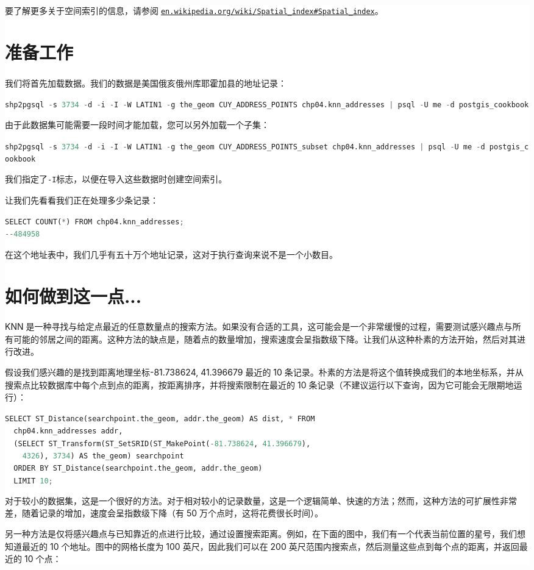 要了解更多关于空间索引的信息，请参阅 [`en.wikipedia.org/wiki/Spatial_index#Spatial_index`](http://en.wikipedia.org/wiki/Spatial_index#Spatial_index)。

# 准备工作

我们将首先加载数据。我们的数据是美国俄亥俄州库耶霍加县的地址记录：

```py
shp2pgsql -s 3734 -d -i -I -W LATIN1 -g the_geom CUY_ADDRESS_POINTS chp04.knn_addresses | psql -U me -d postgis_cookbook  
```

由于此数据集可能需要一段时间才能加载，您可以另外加载一个子集：

```py
shp2pgsql -s 3734 -d -i -I -W LATIN1 -g the_geom CUY_ADDRESS_POINTS_subset chp04.knn_addresses | psql -U me -d postgis_cookbook  
```

我们指定了`-I`标志，以便在导入这些数据时创建空间索引。

让我们先看看我们正在处理多少条记录：

```py
SELECT COUNT(*) FROM chp04.knn_addresses; 
--484958
```

在这个地址表中，我们几乎有五十万个地址记录，这对于执行查询来说不是一个小数目。

# 如何做到这一点...

KNN 是一种寻找与给定点最近的任意数量点的搜索方法。如果没有合适的工具，这可能会是一个非常缓慢的过程，需要测试感兴趣点与所有可能的邻居之间的距离。这种方法的缺点是，随着点的数量增加，搜索速度会呈指数级下降。让我们从这种朴素的方法开始，然后对其进行改进。

假设我们感兴趣的是找到距离地理坐标-81.738624, 41.396679 最近的 10 条记录。朴素的方法是将这个值转换成我们的本地坐标系，并从搜索点比较数据库中每个点到点的距离，按距离排序，并将搜索限制在最近的 10 条记录（不建议运行以下查询，因为它可能会无限期地运行）：

```py
SELECT ST_Distance(searchpoint.the_geom, addr.the_geom) AS dist, * FROM 
  chp04.knn_addresses addr, 
  (SELECT ST_Transform(ST_SetSRID(ST_MakePoint(-81.738624, 41.396679),
    4326), 3734) AS the_geom) searchpoint 
  ORDER BY ST_Distance(searchpoint.the_geom, addr.the_geom) 
  LIMIT 10; 
```

对于较小的数据集，这是一个很好的方法。对于相对较小的记录数量，这是一个逻辑简单、快速的方法；然而，这种方法的可扩展性非常差，随着记录的增加，速度会呈指数级下降（有 50 万个点时，这将花费很长时间）。

另一种方法是仅将感兴趣点与已知靠近的点进行比较，通过设置搜索距离。例如，在下面的图中，我们有一个代表当前位置的星号，我们想知道最近的 10 个地址。图中的网格长度为 100 英尺，因此我们可以在 200 英尺范围内搜索点，然后测量这些点到每个点的距离，并返回最近的 10 个点：
